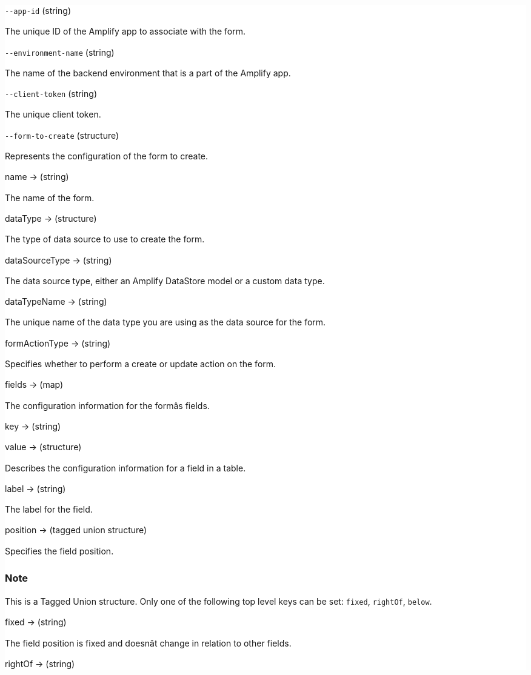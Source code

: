 `--app-id` (string)

The unique ID of the Amplify app to associate with the form.

`--environment-name` (string)

The name of the backend environment that is a part of the Amplify app.

`--client-token` (string)

The unique client token.

`--form-to-create` (structure)

Represents the configuration of the form to create.

name -> (string)

The name of the form.

dataType -> (structure)

The type of data source to use to create the form.

dataSourceType -> (string)

The data source type, either an Amplify DataStore model or a custom data type.

dataTypeName -> (string)

The unique name of the data type you are using as the data source for the form.

formActionType -> (string)

Specifies whether to perform a create or update action on the form.

fields -> (map)

The configuration information for the formâs fields.

key -> (string)

value -> (structure)

Describes the configuration information for a field in a table.

label -> (string)

The label for the field.

position -> (tagged union structure)

Specifies the field position.

### Note

This is a Tagged Union structure. Only one of the following top level keys can be set: `fixed`, `rightOf`, `below`.

fixed -> (string)

The field position is fixed and doesnât change in relation to other fields.

rightOf -> (string)
